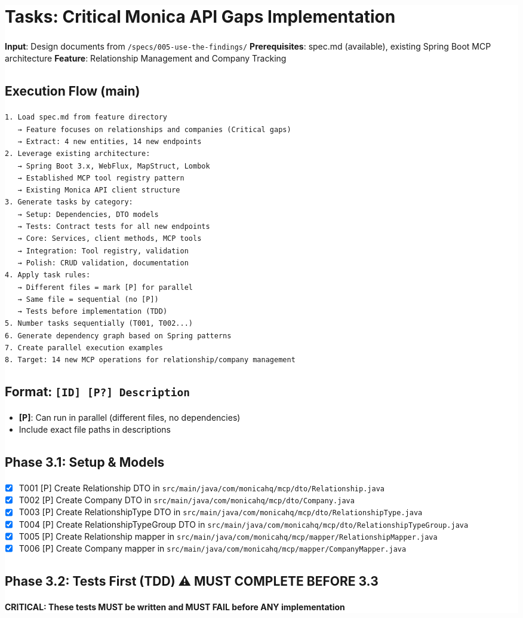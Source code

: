 # Tasks: Critical Monica API Gaps Implementation

**Input**: Design documents from `/specs/005-use-the-findings/`
**Prerequisites**: spec.md (available), existing Spring Boot MCP architecture
**Feature**: Relationship Management and Company Tracking

## Execution Flow (main)
```
1. Load spec.md from feature directory
   → Feature focuses on relationships and companies (Critical gaps)
   → Extract: 4 new entities, 14 new endpoints
2. Leverage existing architecture:
   → Spring Boot 3.x, WebFlux, MapStruct, Lombok
   → Established MCP tool registry pattern
   → Existing Monica API client structure
3. Generate tasks by category:
   → Setup: Dependencies, DTO models
   → Tests: Contract tests for all new endpoints
   → Core: Services, client methods, MCP tools
   → Integration: Tool registry, validation
   → Polish: CRUD validation, documentation
4. Apply task rules:
   → Different files = mark [P] for parallel
   → Same file = sequential (no [P])
   → Tests before implementation (TDD)
5. Number tasks sequentially (T001, T002...)
6. Generate dependency graph based on Spring patterns
7. Create parallel execution examples
8. Target: 14 new MCP operations for relationship/company management
```

## Format: `[ID] [P?] Description`
- **[P]**: Can run in parallel (different files, no dependencies)
- Include exact file paths in descriptions

## Phase 3.1: Setup & Models
- [x] T001 [P] Create Relationship DTO in `src/main/java/com/monicahq/mcp/dto/Relationship.java`
- [x] T002 [P] Create Company DTO in `src/main/java/com/monicahq/mcp/dto/Company.java`
- [x] T003 [P] Create RelationshipType DTO in `src/main/java/com/monicahq/mcp/dto/RelationshipType.java`
- [x] T004 [P] Create RelationshipTypeGroup DTO in `src/main/java/com/monicahq/mcp/dto/RelationshipTypeGroup.java`
- [x] T005 [P] Create Relationship mapper in `src/main/java/com/monicahq/mcp/mapper/RelationshipMapper.java`
- [x] T006 [P] Create Company mapper in `src/main/java/com/monicahq/mcp/mapper/CompanyMapper.java`

## Phase 3.2: Tests First (TDD) ⚠️ MUST COMPLETE BEFORE 3.3
**CRITICAL: These tests MUST be written and MUST FAIL before ANY implementation**
